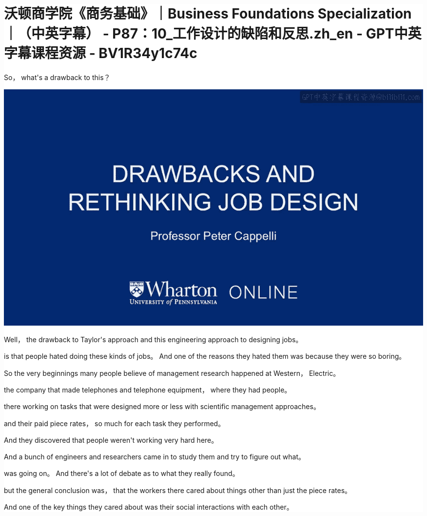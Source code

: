 # 沃顿商学院《商务基础》｜Business Foundations Specialization｜（中英字幕） - P87：10_工作设计的缺陷和反思.zh_en - GPT中英字幕课程资源 - BV1R34y1c74c

So， what's a drawback to this？

![](img/9a62dc99ef216d180e2a40df0c539514_1.png)

Well， the drawback to Taylor's approach and this engineering approach to designing jobs。

is that people hated doing these kinds of jobs。 And one of the reasons they hated them was because they were so boring。

So the very beginnings many people believe of management research happened at Western， Electric。

the company that made telephones and telephone equipment， where they had people。

there working on tasks that were designed more or less with scientific management approaches。

and their paid piece rates， so much for each task they performed。

And they discovered that people weren't working very hard here。

And a bunch of engineers and researchers came in to study them and try to figure out what。

was going on。 And there's a lot of debate as to what they really found。

but the general conclusion was， that the workers there cared about things other than just the piece rates。

And one of the key things they cared about was their social interactions with each other。
